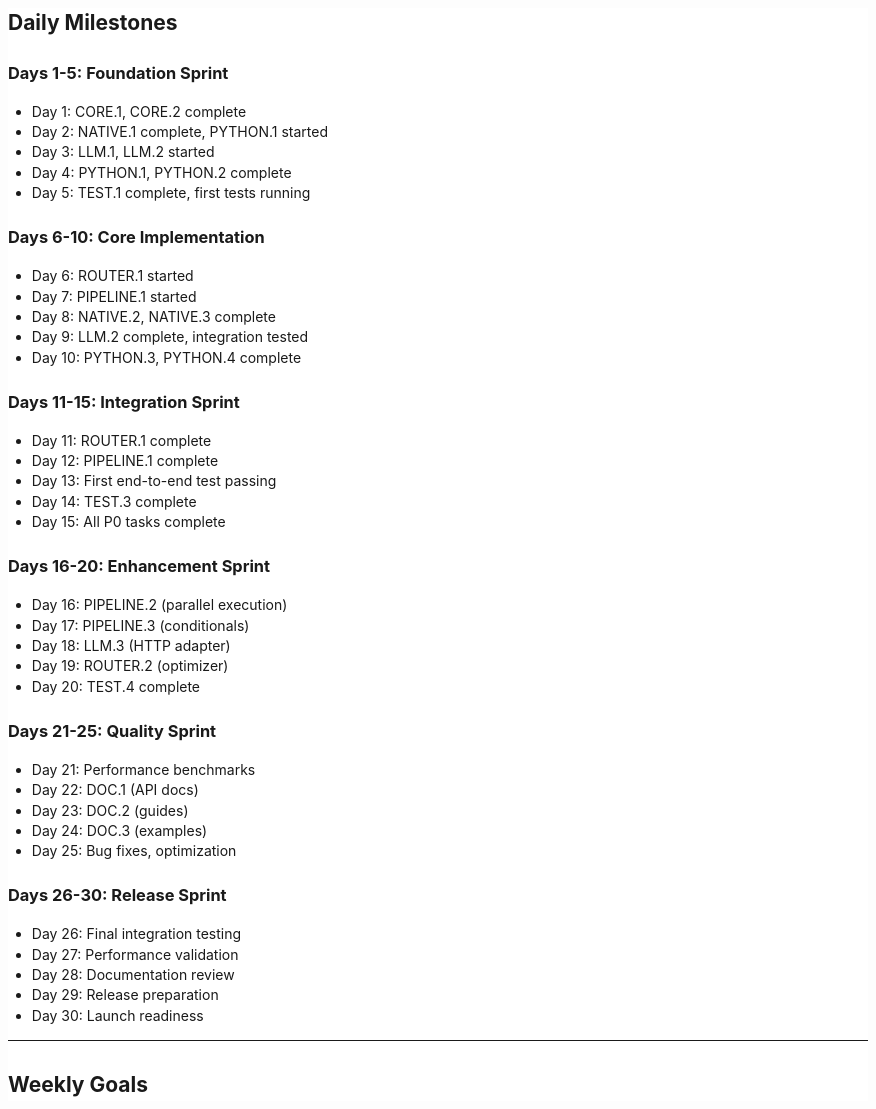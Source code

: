
## Daily Milestones

### Days 1-5: Foundation Sprint
- Day 1: CORE.1, CORE.2 complete
- Day 2: NATIVE.1 complete, PYTHON.1 started
- Day 3: LLM.1, LLM.2 started
- Day 4: PYTHON.1, PYTHON.2 complete
- Day 5: TEST.1 complete, first tests running

### Days 6-10: Core Implementation
- Day 6: ROUTER.1 started
- Day 7: PIPELINE.1 started
- Day 8: NATIVE.2, NATIVE.3 complete
- Day 9: LLM.2 complete, integration tested
- Day 10: PYTHON.3, PYTHON.4 complete

### Days 11-15: Integration Sprint
- Day 11: ROUTER.1 complete
- Day 12: PIPELINE.1 complete
- Day 13: First end-to-end test passing
- Day 14: TEST.3 complete
- Day 15: All P0 tasks complete

### Days 16-20: Enhancement Sprint
- Day 16: PIPELINE.2 (parallel execution)
- Day 17: PIPELINE.3 (conditionals)
- Day 18: LLM.3 (HTTP adapter)
- Day 19: ROUTER.2 (optimizer)
- Day 20: TEST.4 complete

### Days 21-25: Quality Sprint
- Day 21: Performance benchmarks
- Day 22: DOC.1 (API docs)
- Day 23: DOC.2 (guides)
- Day 24: DOC.3 (examples)
- Day 25: Bug fixes, optimization

### Days 26-30: Release Sprint
- Day 26: Final integration testing
- Day 27: Performance validation
- Day 28: Documentation review
- Day 29: Release preparation
- Day 30: Launch readiness

---

## Weekly Goals
